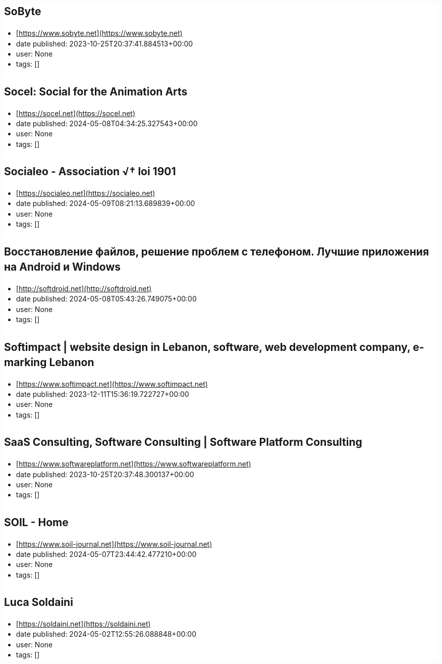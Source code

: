 ## SoByte
 - [https://www.sobyte.net](https://www.sobyte.net)
 - date published: 2023-10-25T20:37:41.884513+00:00
 - user: None
 - tags: []

## Socel: Social for the Animation Arts
 - [https://socel.net](https://socel.net)
 - date published: 2024-05-08T04:34:25.327543+00:00
 - user: None
 - tags: []

## Socialeo - Association √† loi 1901
 - [https://socialeo.net](https://socialeo.net)
 - date published: 2024-05-09T08:21:13.689839+00:00
 - user: None
 - tags: []

## Восстановление файлов, решение проблем с телефоном. Лучшие приложения на Android и Windows
 - [http://softdroid.net](http://softdroid.net)
 - date published: 2024-05-08T05:43:26.749075+00:00
 - user: None
 - tags: []

## Softimpact | website design in Lebanon, software, web development company, e-marking Lebanon
 - [https://www.softimpact.net](https://www.softimpact.net)
 - date published: 2023-12-11T15:36:19.722727+00:00
 - user: None
 - tags: []

## SaaS Consulting, Software Consulting | Software Platform Consulting
 - [https://www.softwareplatform.net](https://www.softwareplatform.net)
 - date published: 2023-10-25T20:37:48.300137+00:00
 - user: None
 - tags: []

## SOIL - Home
 - [https://www.soil-journal.net](https://www.soil-journal.net)
 - date published: 2024-05-07T23:44:42.477210+00:00
 - user: None
 - tags: []

## Luca Soldaini
 - [https://soldaini.net](https://soldaini.net)
 - date published: 2024-05-02T12:55:26.088848+00:00
 - user: None
 - tags: []
